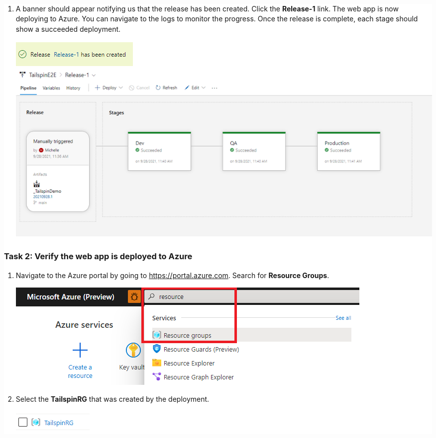 1. A banner should appear notifying us that the release has been created. Click the **Release-1** link. The web app is now deploying to Azure. You can navigate to the logs to monitor the progress. Once the release is complete, each stage should show a succeeded deployment.

    ![](images/navRelease.png)
    ![](images/navRelease1.png)


<a name="Ex1Task2"></a>
### Task 2: Verify the web app is deployed to Azure ###

1. Navigate to the Azure portal by going to https://portal.azure.com. Search for **Resource Groups**.

    ![](images/azureportal.png)

1. Select the **TailspinRG** that was created by the deployment.

    ![](images/selectRG.png)
